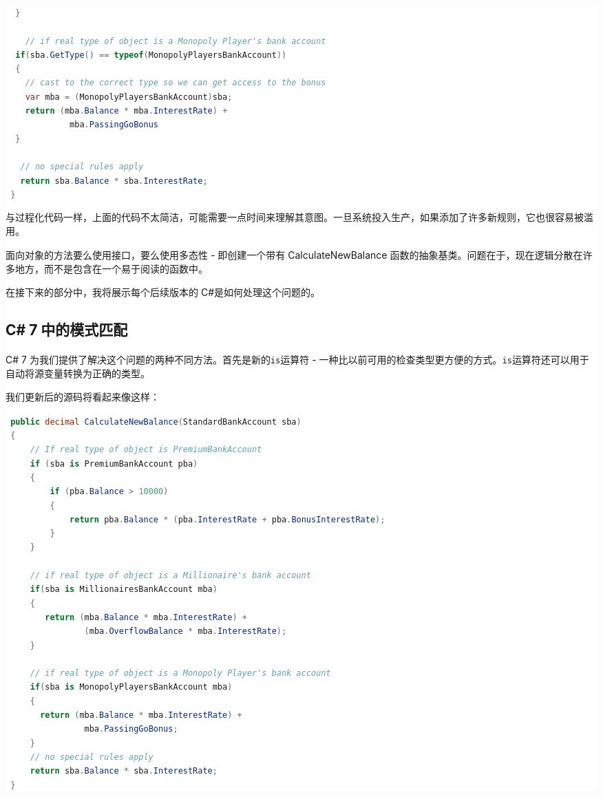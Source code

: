 ```cs
  }

    // if real type of object is a Monopoly Player's bank account
  if(sba.GetType() == typeof(MonopolyPlayersBankAccount))
  {
    // cast to the correct type so we can get access to the bonus
    var mba = (MonopolyPlayersBankAccount)sba;
    return (mba.Balance * mba.InterestRate) +
             mba.PassingGoBonus
  }

   // no special rules apply
   return sba.Balance * sba.InterestRate;
 }
```

与过程化代码一样，上面的代码不太简洁，可能需要一点时间来理解其意图。一旦系统投入生产，如果添加了许多新规则，它也很容易被滥用。

面向对象的方法要么使用接口，要么使用多态性 - 即创建一个带有 CalculateNewBalance 函数的抽象基类。问题在于，现在逻辑分散在许多地方，而不是包含在一个易于阅读的函数中。

在接下来的部分中，我将展示每个后续版本的 C#是如何处理这个问题的。

## C# 7 中的模式匹配

C# 7 为我们提供了解决这个问题的两种不同方法。首先是新的`is`运算符 - 一种比以前可用的检查类型更方便的方式。`is`运算符还可以用于自动将源变量转换为正确的类型。

我们更新后的源码将看起来像这样：

```cs
 public decimal CalculateNewBalance(StandardBankAccount sba)
 {
     // If real type of object is PremiumBankAccount
     if (sba is PremiumBankAccount pba)
     {
         if (pba.Balance > 10000)
         {
             return pba.Balance * (pba.InterestRate + pba.BonusInterestRate);
         }
     }

     // if real type of object is a Millionaire's bank account
     if(sba is MillionairesBankAccount mba)
     {
        return (mba.Balance * mba.InterestRate) +
                (mba.OverflowBalance * mba.InterestRate);
     }

     // if real type of object is a Monopoly Player's bank account
     if(sba is MonopolyPlayersBankAccount mba)
     {
       return (mba.Balance * mba.InterestRate) +
                mba.PassingGoBonus;
     }
     // no special rules apply
     return sba.Balance * sba.InterestRate;
 }
```
